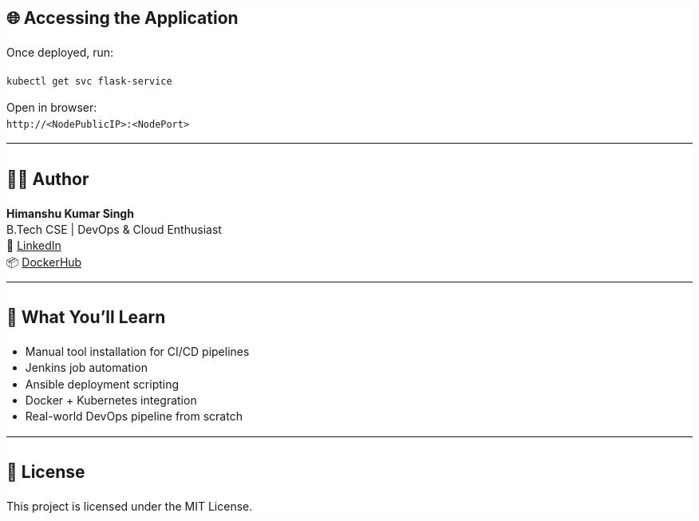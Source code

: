 ## 🌐 Accessing the Application

Once deployed, run:
```bash
kubectl get svc flask-service
```

Open in browser:  
`http://<NodePublicIP>:<NodePort>`

---

## 👨‍💻 Author

**Himanshu Kumar Singh**  
B.Tech CSE | DevOps & Cloud Enthusiast  
🔗 [LinkedIn](https://www.linkedin.com/in/himanshukrsingh0)  
📦 [DockerHub](https://hub.docker.com/u/himanshu8090)

---

## 🧠 What You’ll Learn

- Manual tool installation for CI/CD pipelines
- Jenkins job automation
- Ansible deployment scripting
- Docker + Kubernetes integration
- Real-world DevOps pipeline from scratch

---

## 📌 License

This project is licensed under the MIT License.
